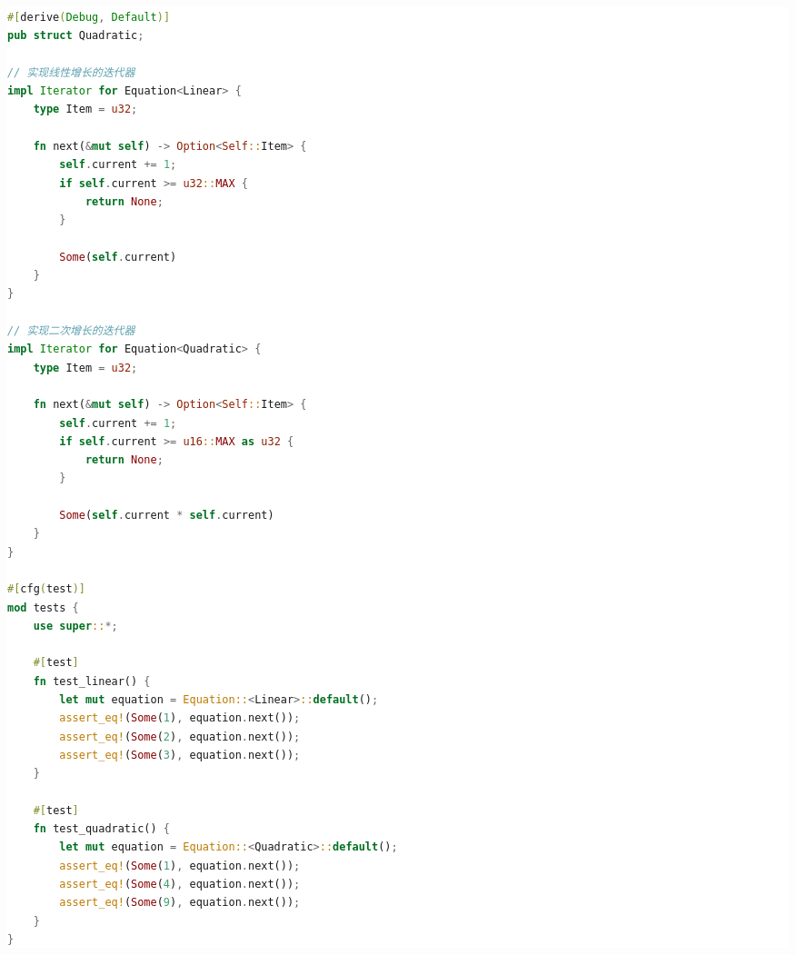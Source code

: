 ```rust
#[derive(Debug, Default)]
pub struct Quadratic;

// 实现线性增长的迭代器
impl Iterator for Equation<Linear> {
    type Item = u32;

    fn next(&mut self) -> Option<Self::Item> {
        self.current += 1;
        if self.current >= u32::MAX {
            return None;
        }

        Some(self.current)
    }
}

// 实现二次增长的迭代器
impl Iterator for Equation<Quadratic> {
    type Item = u32;

    fn next(&mut self) -> Option<Self::Item> {
        self.current += 1;
        if self.current >= u16::MAX as u32 {
            return None;
        }

        Some(self.current * self.current)
    }
}

#[cfg(test)]
mod tests {
    use super::*;

    #[test]
    fn test_linear() {
        let mut equation = Equation::<Linear>::default();
        assert_eq!(Some(1), equation.next());
        assert_eq!(Some(2), equation.next());
        assert_eq!(Some(3), equation.next());
    }

    #[test]
    fn test_quadratic() {
        let mut equation = Equation::<Quadratic>::default();
        assert_eq!(Some(1), equation.next());
        assert_eq!(Some(4), equation.next());
        assert_eq!(Some(9), equation.next());
    }
}
```
